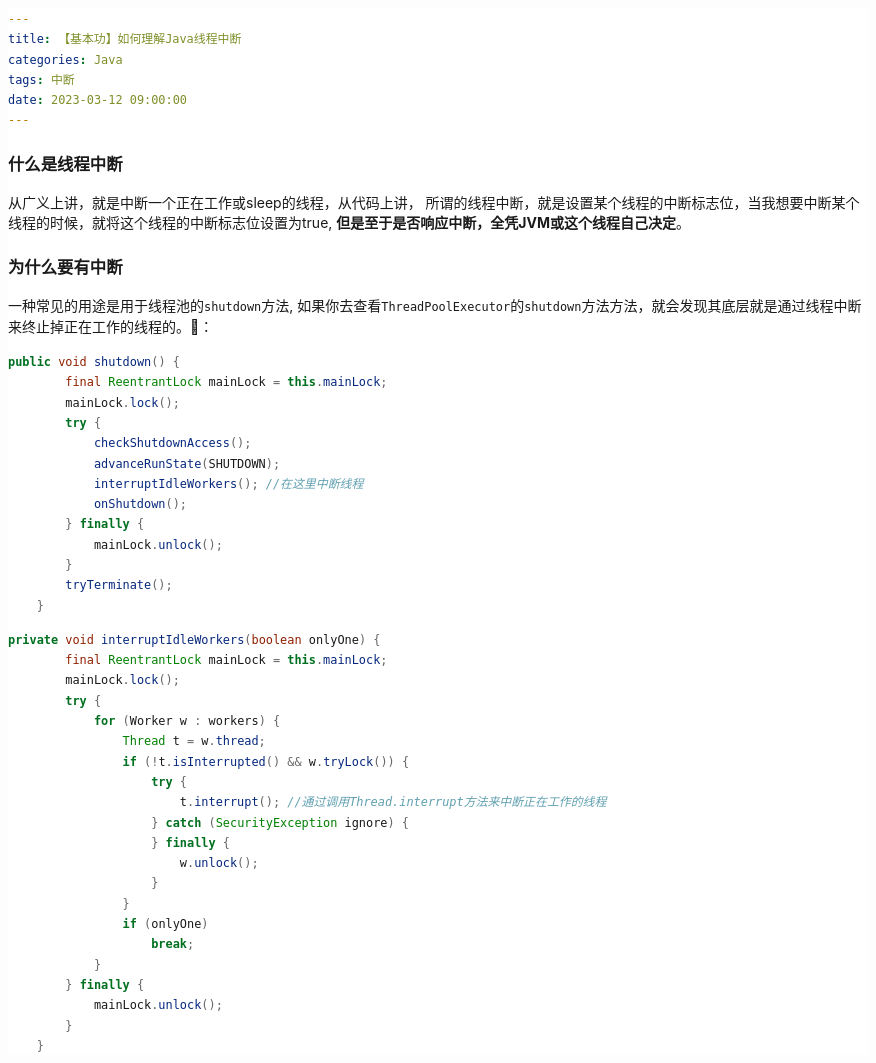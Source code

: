 ```yaml
---
title: 【基本功】如何理解Java线程中断
categories: Java
tags: 中断
date: 2023-03-12 09:00:00
---
```


### 什么是线程中断

从广义上讲，就是中断一个正在工作或sleep的线程，从代码上讲，  所谓的线程中断，就是设置某个线程的中断标志位，当我想要中断某个线程的时候，就将这个线程的中断标志位设置为true, **但是至于是否响应中断，全凭JVM或这个线程自己决定**。

### 为什么要有中断

 一种常见的用途是用于线程池的`shutdown`方法, 如果你去查看`ThreadPoolExecutor`的`shutdown`方法方法，就会发现其底层就是通过线程中断来终止掉正在工作的线程的。🌰：

```java
public void shutdown() {
        final ReentrantLock mainLock = this.mainLock;
        mainLock.lock();
        try {
            checkShutdownAccess();
            advanceRunState(SHUTDOWN);
            interruptIdleWorkers(); //在这里中断线程
            onShutdown(); 
        } finally {
            mainLock.unlock();
        }
        tryTerminate();
    }
```



```java
private void interruptIdleWorkers(boolean onlyOne) {
        final ReentrantLock mainLock = this.mainLock;
        mainLock.lock();
        try {
            for (Worker w : workers) {
                Thread t = w.thread;
                if (!t.isInterrupted() && w.tryLock()) {
                    try {
                        t.interrupt(); //通过调用Thread.interrupt方法来中断正在工作的线程
                    } catch (SecurityException ignore) {
                    } finally {
                        w.unlock();
                    }
                }
                if (onlyOne)
                    break;
            }
        } finally {
            mainLock.unlock();
        }
    }
```
